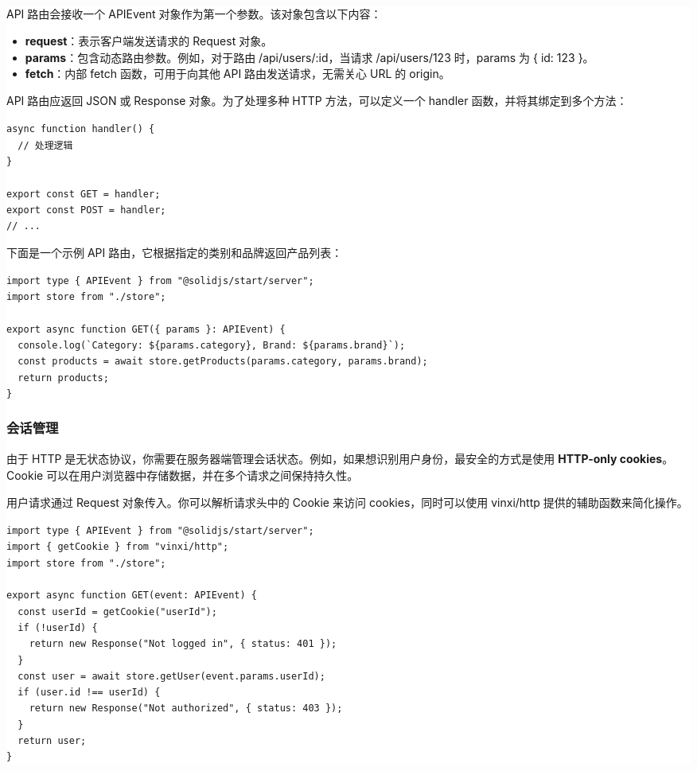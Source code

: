API 路由会接收一个 APIEvent 对象作为第一个参数。该对象包含以下内容：

- **request**：表示客户端发送请求的 Request 对象。
- **params**：包含动态路由参数。例如，对于路由 /api/users/:id，当请求 /api/users/123 时，params 为 { id: 123 }。
- **fetch**：内部 fetch 函数，可用于向其他 API 路由发送请求，无需关心 URL 的 origin。

API 路由应返回 JSON 或 Response 对象。为了处理多种 HTTP 方法，可以定义一个 handler 函数，并将其绑定到多个方法：

```tsx
async function handler() {
  // 处理逻辑
}

export const GET = handler;
export const POST = handler;
// ...
```

下面是一个示例 API 路由，它根据指定的类别和品牌返回产品列表：

```tsx
import type { APIEvent } from "@solidjs/start/server";
import store from "./store";

export async function GET({ params }: APIEvent) {
  console.log(`Category: ${params.category}, Brand: ${params.brand}`);
  const products = await store.getProducts(params.category, params.brand);
  return products;
}
```

### 会话管理

由于 HTTP 是无状态协议，你需要在服务器端管理会话状态。例如，如果想识别用户身份，最安全的方式是使用 **HTTP-only cookies**。Cookie 可以在用户浏览器中存储数据，并在多个请求之间保持持久性。

用户请求通过 Request 对象传入。你可以解析请求头中的 Cookie 来访问 cookies，同时可以使用 vinxi/http 提供的辅助函数来简化操作。

```tsx
import type { APIEvent } from "@solidjs/start/server";
import { getCookie } from "vinxi/http";
import store from "./store";

export async function GET(event: APIEvent) {
  const userId = getCookie("userId");
  if (!userId) {
    return new Response("Not logged in", { status: 401 });
  }
  const user = await store.getUser(event.params.userId);
  if (user.id !== userId) {
    return new Response("Not authorized", { status: 403 });
  }
  return user;
}
```
